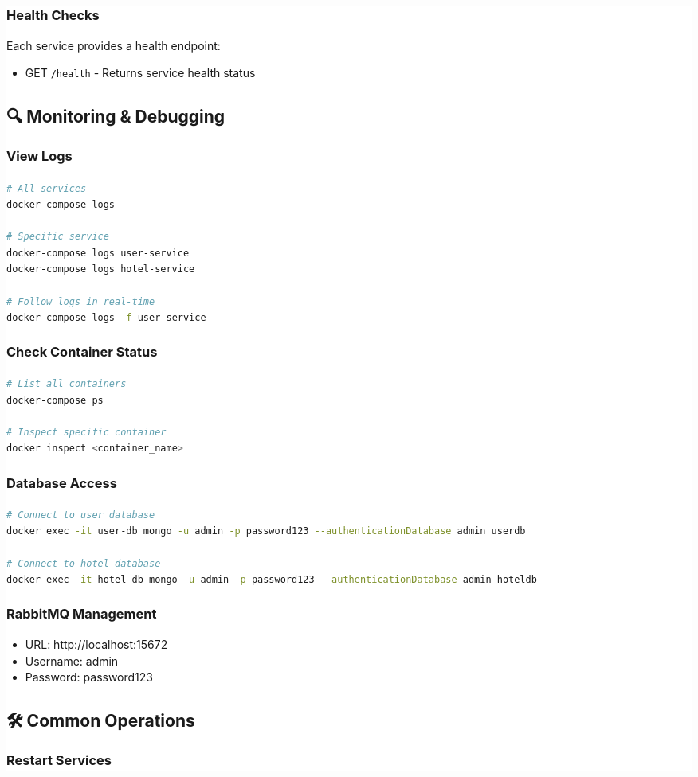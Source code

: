 ### Health Checks

Each service provides a health endpoint:

- GET `/health` - Returns service health status

## 🔍 Monitoring & Debugging

### View Logs

```bash
# All services
docker-compose logs

# Specific service
docker-compose logs user-service
docker-compose logs hotel-service

# Follow logs in real-time
docker-compose logs -f user-service
```

### Check Container Status

```bash
# List all containers
docker-compose ps

# Inspect specific container
docker inspect <container_name>
```

### Database Access

```bash
# Connect to user database
docker exec -it user-db mongo -u admin -p password123 --authenticationDatabase admin userdb

# Connect to hotel database
docker exec -it hotel-db mongo -u admin -p password123 --authenticationDatabase admin hoteldb
```

### RabbitMQ Management

- URL: http://localhost:15672
- Username: admin
- Password: password123

## 🛠️ Common Operations

### Restart Services
